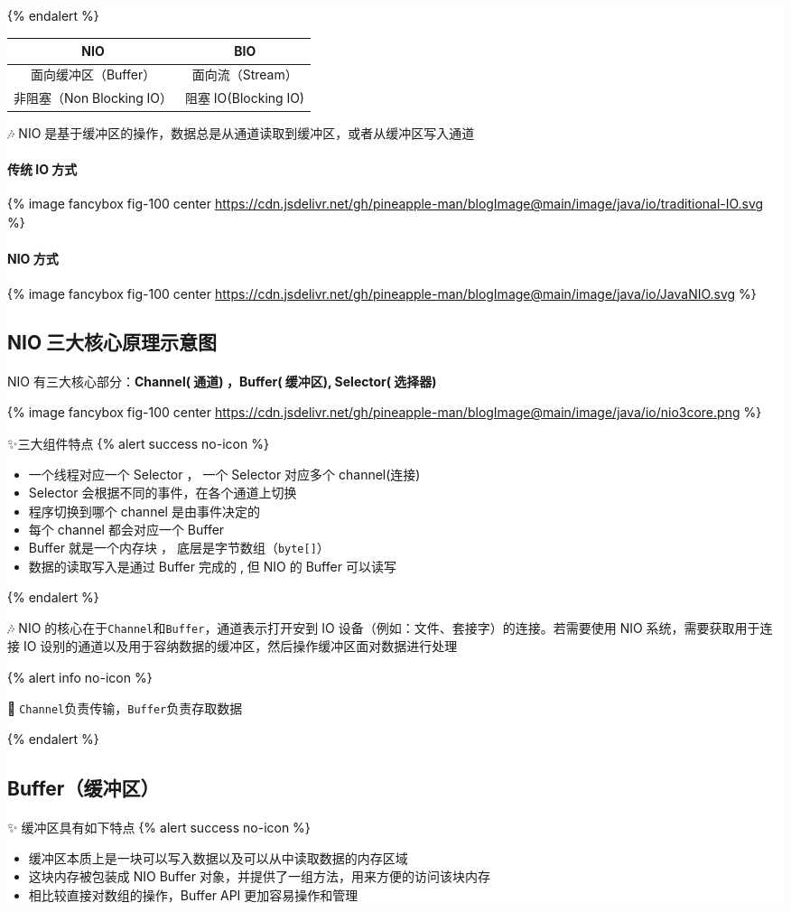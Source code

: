 {% endalert %}

|            NIO            |         BIO          |
| :-----------------------: | :------------------: |
|   面向缓冲区（Buffer）    |   面向流（Stream）   |
| 非阻塞（Non Blocking IO） | 阻塞 IO(Blocking IO) |

:notes: NIO 是基于缓冲区的操作，数据总是从通道读取到缓冲区，或者从缓冲区写入通道

#### 传统 IO 方式

{% image fancybox fig-100  center https://cdn.jsdelivr.net/gh/pineapple-man/blogImage@main/image/java/io/traditional-IO.svg %}

#### NIO 方式

{% image fancybox fig-100  center https://cdn.jsdelivr.net/gh/pineapple-man/blogImage@main/image/java/io/JavaNIO.svg %}

## NIO 三大核心原理示意图

NIO 有三大核心部分：**Channel( 通道) ，Buffer( 缓冲区), Selector( 选择器)**

{% image fancybox fig-100  center https://cdn.jsdelivr.net/gh/pineapple-man/blogImage@main/image/java/io/nio3core.png %}

:sparkles:三大组件特点
{% alert success no-icon %}

- 一个线程对应一个 Selector ， 一个 Selector 对应多个 channel(连接)
- Selector 会根据不同的事件，在各个通道上切换
- 程序切换到哪个 channel 是由事件决定的
- 每个 channel 都会对应一个 Buffer
- Buffer 就是一个内存块 ， 底层是字节数组（`byte[]`）
- 数据的读取写入是通过 Buffer 完成的 , 但 NIO 的 Buffer 可以读写

{% endalert %}

:notes: NIO 的核心在于`Channel`和`Buffer`，通道表示打开安到 IO 设备（例如：文件、套接字）的连接。若需要使用 NIO 系统，需要获取用于连接 IO 设别的通道以及用于容纳数据的缓冲区，然后操作缓冲区面对数据进行处理

{% alert info no-icon %}

:older_man: `Channel`负责传输，`Buffer`负责存取数据

{% endalert %}

## Buffer（缓冲区）

:sparkles: 缓冲区具有如下特点
{% alert success no-icon %}

- 缓冲区本质上是一块可以写入数据以及可以从中读取数据的内存区域
- 这块内存被包装成 NIO Buffer 对象，并提供了一组方法，用来方便的访问该块内存
- 相比较直接对数组的操作，Buffer API 更加容易操作和管理
